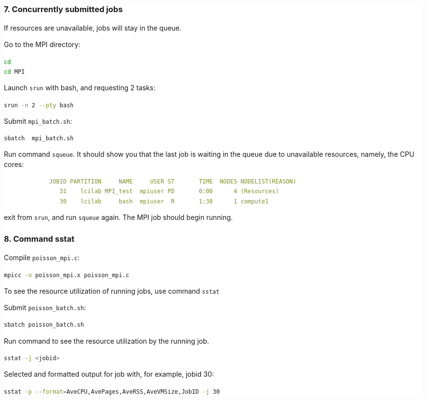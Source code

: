 
### 7.  Concurrently submitted jobs


If resources are unavailable, jobs will stay in the queue.

Go to the MPI directory:

```bash
cd 
cd MPI
```

Launch `srun` with bash, and requesting 2 tasks:

```bash
srun -n 2 --pty bash
```

Submit `mpi_batch.sh`:

```bash
sbatch  mpi_batch.sh
```

Run command `squeue`. It should show you that the last job is waiting in the queue due to unavailable resources,
 namely, the CPU cores:
 
```yaml
             JOBID PARTITION     NAME     USER ST       TIME  NODES NODELIST(REASON)
                31    lcilab MPI_test  mpiuser PD       0:00      4 (Resources)
                30    lcilab     bash  mpiuser  R       1:38      1 compute1
```

exit from `srun`, and run `squeue` again. The MPI job should begin running.

### 8.  Command sstat

Compile  ```poisson_mpi.c```:
```bash
mpicc -o poisson_mpi.x poisson_mpi.c
```

To see the resource utilization of running jobs, use command `sstat`

Submit `poisson_batch.sh`:

```bash
sbatch poisson_batch.sh
```

Run command to see the resource utilization by the running job. 
```bash
sstat -j <jobid>
```

Selected and formatted output for job with, for example, jobid 30:
```bash
sstat -p --format=AveCPU,AvePages,AveRSS,AveVMSize,JobID -j 30
```
